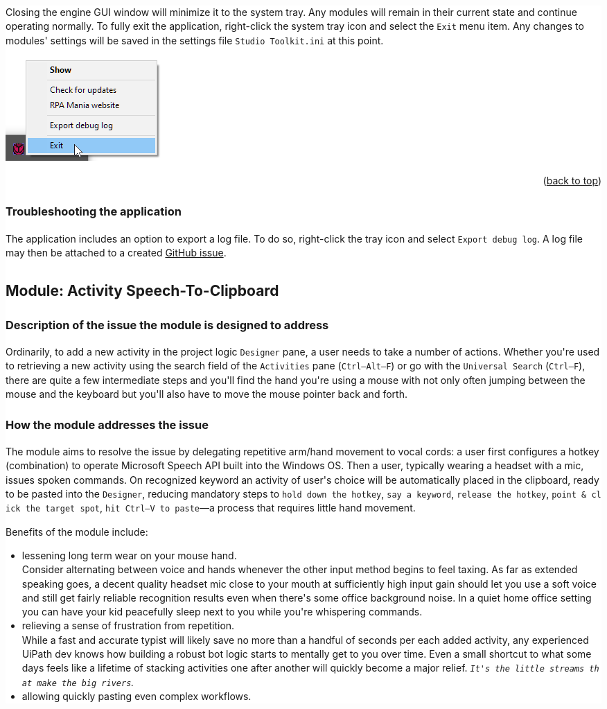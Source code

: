 Closing the engine GUI window will minimize it to the system tray. Any modules will remain in their current state and continue operating normally. To fully exit the application, right-click the system tray icon and select the `Exit` menu item. Any changes to modules' settings will be saved in the settings file `Studio Toolkit.ini` at this point.
<p><img src="images/exit.png" /></p>

<p align="right">(<a href="#readme-top">back to top</a>)</p>

### Troubleshooting the application

The application includes an option to export a log file. To do so, right-click the tray icon and select `Export debug log`. A log file may then be attached to a created <a href="https://github.com/RPAMania/Studio-Toolkit/issues">GitHub issue</a>.

## Module: Activity Speech-To-Clipboard

### Description of the issue the module is designed to address


Ordinarily, to add a new activity in the project logic `Designer` pane, a user needs to take a number of actions. Whether you're used to retrieving a new activity using the search field of the `Activities` pane (`Ctrl–Alt–F`) or go with the `Universal Search` (`Ctrl–F`), there are quite a few intermediate steps and you'll find the hand you're using a mouse with not only often jumping between the mouse and the keyboard but you'll also have to move the mouse pointer back and forth.



### How the module addresses the issue

The module aims to resolve the issue by delegating repetitive arm/hand movement to vocal cords: a user first configures a hotkey (combination) to operate Microsoft Speech API built into the Windows OS. Then a user, typically wearing a headset with a mic, issues spoken commands. On recognized keyword an activity of user's choice will be automatically placed in the clipboard, ready to be pasted into the `Designer`, reducing mandatory steps to `hold down the hotkey`, `say a keyword`, `release the hotkey`, `point & click the target spot`, `hit Ctrl–V to paste`—a process that requires little hand movement.



Benefits of the module include:
- lessening long term wear on your mouse hand.<br />
Consider alternating between voice and hands whenever the other input method begins to feel taxing. As far as extended speaking goes, a decent quality headset mic close to your mouth at sufficiently high input gain should let you use a soft voice and still get fairly reliable recognition results even when there's some office background noise. In a quiet home office setting you can have your kid peacefully sleep next to you while you're whispering commands.
- relieving a sense of frustration from repetition.<br />
While a fast and accurate typist will likely save no more than a handful of seconds per each added activity, any experienced UiPath dev knows how building a robust bot logic starts to mentally get to you over time. Even a small shortcut to what some days feels like a lifetime of stacking activities one after another will quickly become a major relief. _`It's the little streams that make the big rivers`._
- allowing quickly pasting even complex workflows.<br />